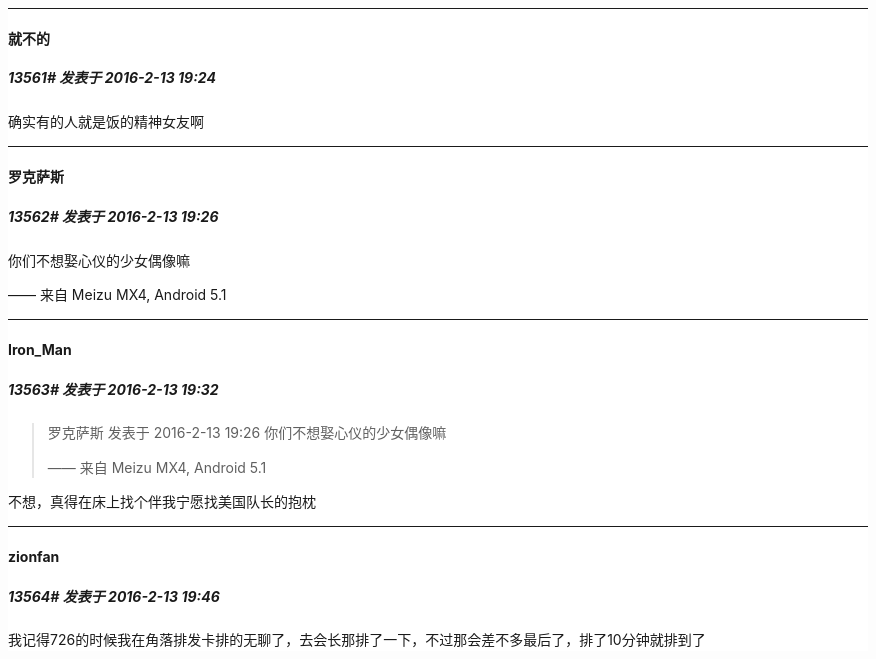 



-----

####  就不的  
##### 13561#       发表于 2016-2-13 19:24




确实有的人就是饭的精神女友啊







-----

####  罗克萨斯  
##### 13562#       发表于 2016-2-13 19:26




你们不想娶心仪的少女偶像嘛

—— 来自 Meizu MX4, Android 5.1







-----

####  Iron_Man  
##### 13563#       发表于 2016-2-13 19:32



<blockquote>罗克萨斯 发表于 2016-2-13 19:26
你们不想娶心仪的少女偶像嘛


—— 来自 Meizu MX4, Android 5.1</blockquote>
不想，真得在床上找个伴我宁愿找美国队长的抱枕







-----

####  zionfan  
##### 13564#       发表于 2016-2-13 19:46




我记得726的时候我在角落排发卡排的无聊了，去会长那排了一下，不过那会差不多最后了，排了10分钟就排到了


